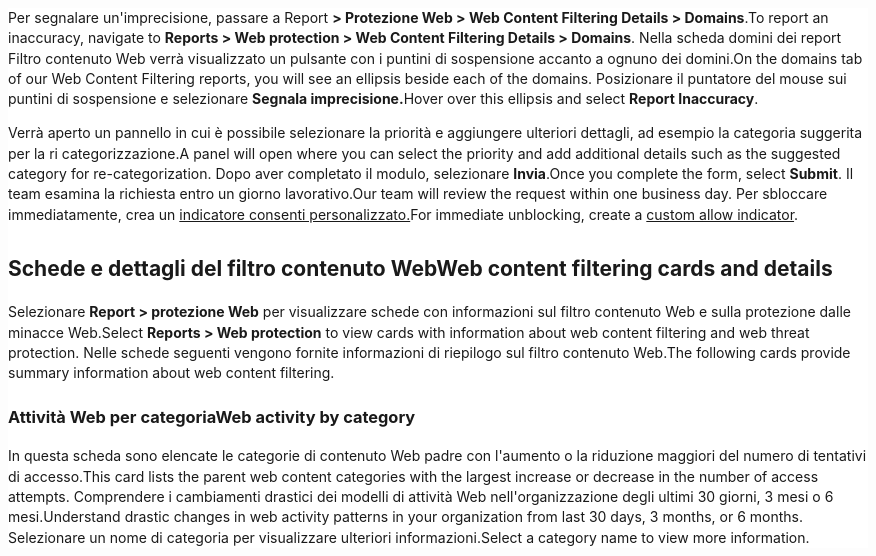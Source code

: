 <span data-ttu-id="65e3e-175">Per segnalare un'imprecisione, passare a Report **> Protezione Web > Web Content Filtering Details > Domains**.</span><span class="sxs-lookup"><span data-stu-id="65e3e-175">To report an inaccuracy, navigate to **Reports > Web protection > Web Content Filtering Details > Domains**.</span></span> <span data-ttu-id="65e3e-176">Nella scheda domini dei report Filtro contenuto Web verrà visualizzato un pulsante con i puntini di sospensione accanto a ognuno dei domini.</span><span class="sxs-lookup"><span data-stu-id="65e3e-176">On the domains tab of our Web Content Filtering reports, you will see an ellipsis beside each of the domains.</span></span> <span data-ttu-id="65e3e-177">Posizionare il puntatore del mouse sui puntini di sospensione e selezionare **Segnala imprecisione.**</span><span class="sxs-lookup"><span data-stu-id="65e3e-177">Hover over this ellipsis and select **Report Inaccuracy**.</span></span>

<span data-ttu-id="65e3e-178">Verrà aperto un pannello in cui è possibile selezionare la priorità e aggiungere ulteriori dettagli, ad esempio la categoria suggerita per la ri categorizzazione.</span><span class="sxs-lookup"><span data-stu-id="65e3e-178">A panel will open where you can select the priority and add additional details such as the suggested category for re-categorization.</span></span> <span data-ttu-id="65e3e-179">Dopo aver completato il modulo, selezionare **Invia**.</span><span class="sxs-lookup"><span data-stu-id="65e3e-179">Once you complete the form, select **Submit**.</span></span> <span data-ttu-id="65e3e-180">Il team esamina la richiesta entro un giorno lavorativo.</span><span class="sxs-lookup"><span data-stu-id="65e3e-180">Our team will review the request within one business day.</span></span> <span data-ttu-id="65e3e-181">Per sbloccare immediatamente, crea un [indicatore consenti personalizzato.](indicator-ip-domain.md)</span><span class="sxs-lookup"><span data-stu-id="65e3e-181">For immediate unblocking, create a [custom allow indicator](indicator-ip-domain.md).</span></span>

## <a name="web-content-filtering-cards-and-details"></a><span data-ttu-id="65e3e-182">Schede e dettagli del filtro contenuto Web</span><span class="sxs-lookup"><span data-stu-id="65e3e-182">Web content filtering cards and details</span></span>

<span data-ttu-id="65e3e-183">Selezionare **Report > protezione Web** per visualizzare schede con informazioni sul filtro contenuto Web e sulla protezione dalle minacce Web.</span><span class="sxs-lookup"><span data-stu-id="65e3e-183">Select **Reports > Web protection** to view cards with information about web content filtering and web threat protection.</span></span> <span data-ttu-id="65e3e-184">Nelle schede seguenti vengono fornite informazioni di riepilogo sul filtro contenuto Web.</span><span class="sxs-lookup"><span data-stu-id="65e3e-184">The following cards provide summary information about web content filtering.</span></span>

### <a name="web-activity-by-category"></a><span data-ttu-id="65e3e-185">Attività Web per categoria</span><span class="sxs-lookup"><span data-stu-id="65e3e-185">Web activity by category</span></span>

<span data-ttu-id="65e3e-186">In questa scheda sono elencate le categorie di contenuto Web padre con l'aumento o la riduzione maggiori del numero di tentativi di accesso.</span><span class="sxs-lookup"><span data-stu-id="65e3e-186">This card lists the parent web content categories with the largest increase or decrease in the number of access attempts.</span></span> <span data-ttu-id="65e3e-187">Comprendere i cambiamenti drastici dei modelli di attività Web nell'organizzazione degli ultimi 30 giorni, 3 mesi o 6 mesi.</span><span class="sxs-lookup"><span data-stu-id="65e3e-187">Understand drastic changes in web activity patterns in your organization from last 30 days, 3 months, or 6 months.</span></span> <span data-ttu-id="65e3e-188">Selezionare un nome di categoria per visualizzare ulteriori informazioni.</span><span class="sxs-lookup"><span data-stu-id="65e3e-188">Select a category name to view more information.</span></span>
